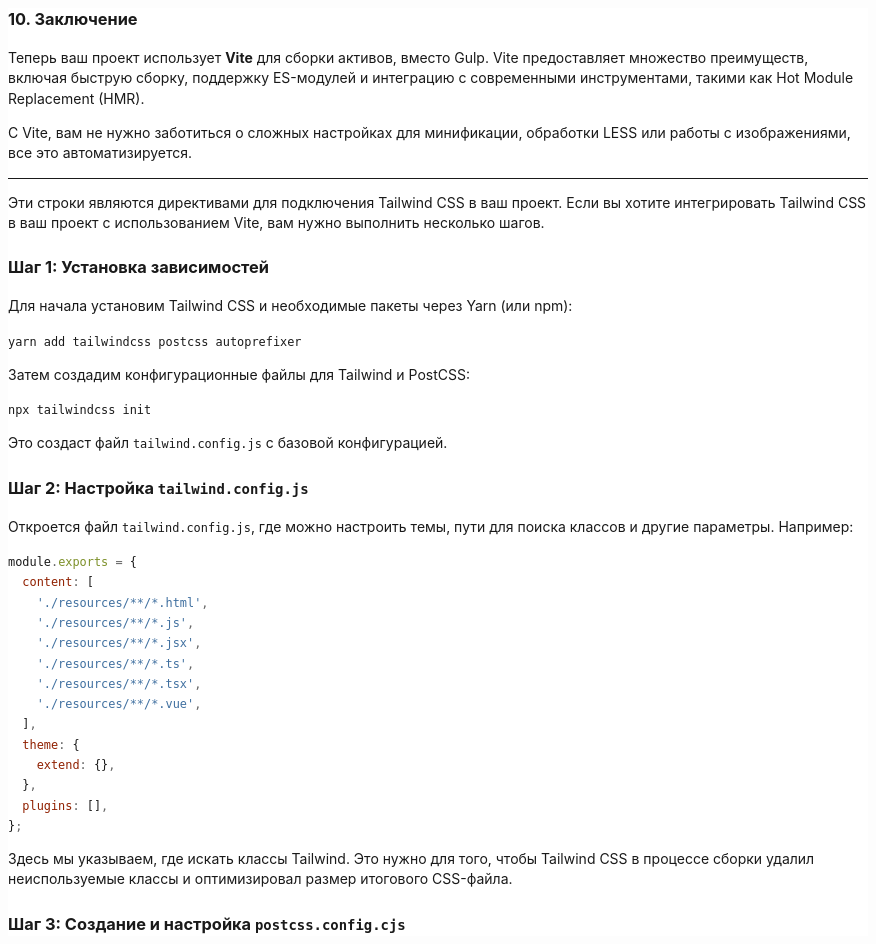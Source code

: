 ### 10. Заключение

Теперь ваш проект использует **Vite** для сборки активов, вместо Gulp. Vite предоставляет множество преимуществ, включая быструю сборку, поддержку ES-модулей и интеграцию с современными инструментами, такими как Hot Module Replacement (HMR).

С Vite, вам не нужно заботиться о сложных настройках для минификации, обработки LESS или работы с изображениями, все это автоматизируется.

---
Эти строки являются директивами для подключения Tailwind CSS в ваш проект. Если вы хотите интегрировать Tailwind CSS в ваш проект с использованием Vite, вам нужно выполнить несколько шагов.

### Шаг 1: Установка зависимостей

Для начала установим Tailwind CSS и необходимые пакеты через Yarn (или npm):

```bash
yarn add tailwindcss postcss autoprefixer
```

Затем создадим конфигурационные файлы для Tailwind и PostCSS:

```bash
npx tailwindcss init
```

Это создаст файл `tailwind.config.js` с базовой конфигурацией.

### Шаг 2: Настройка `tailwind.config.js`

Откроется файл `tailwind.config.js`, где можно настроить темы, пути для поиска классов и другие параметры. Например:

```js
module.exports = {
  content: [
    './resources/**/*.html',
    './resources/**/*.js',
    './resources/**/*.jsx',
    './resources/**/*.ts',
    './resources/**/*.tsx',
    './resources/**/*.vue',
  ],
  theme: {
    extend: {},
  },
  plugins: [],
};
```

Здесь мы указываем, где искать классы Tailwind. Это нужно для того, чтобы Tailwind CSS в процессе сборки удалил неиспользуемые классы и оптимизировал размер итогового CSS-файла.

### Шаг 3: Создание и настройка `postcss.config.cjs`
